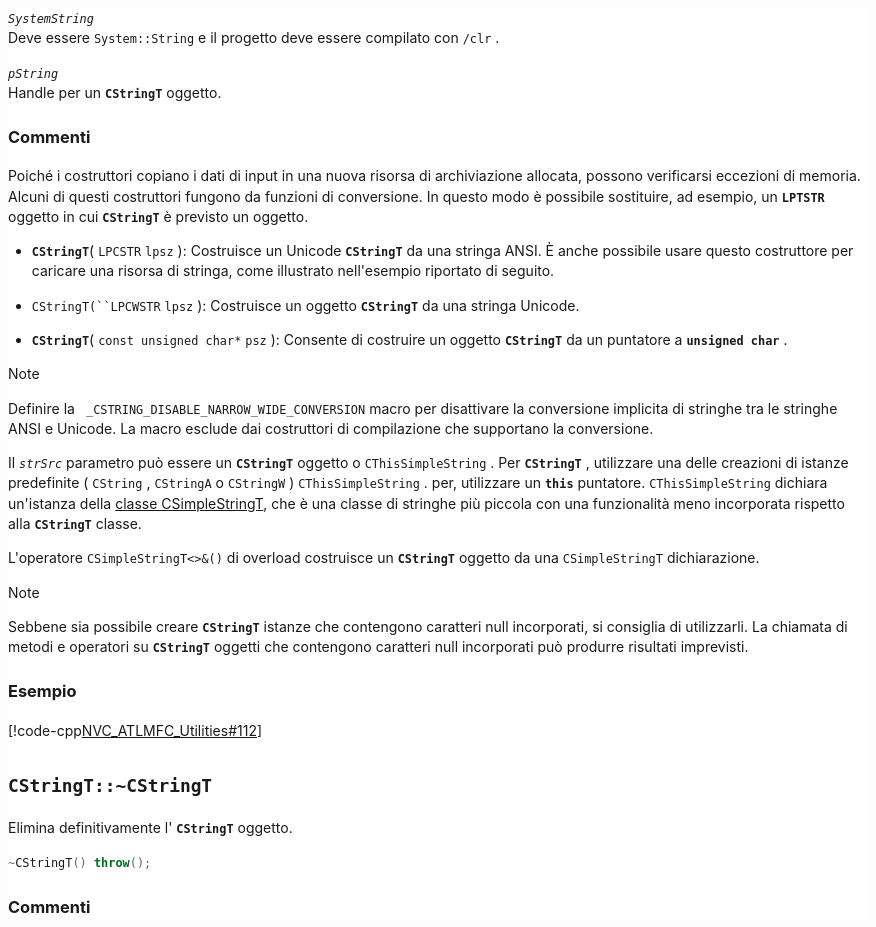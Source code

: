 *`SystemString`*\
Deve essere `System::String` e il progetto deve essere compilato con `/clr` .

*`pString`*\
Handle per un **`CStringT`** oggetto.

### <a name="remarks"></a>Commenti

Poiché i costruttori copiano i dati di input in una nuova risorsa di archiviazione allocata, possono verificarsi eccezioni di memoria. Alcuni di questi costruttori fungono da funzioni di conversione. In questo modo è possibile sostituire, ad esempio, un **`LPTSTR`** oggetto in cui **`CStringT`** è previsto un oggetto.

- **`CStringT`**( `LPCSTR` `lpsz` ): Costruisce un Unicode **`CStringT`** da una stringa ANSI. È anche possibile usare questo costruttore per caricare una risorsa di stringa, come illustrato nell'esempio riportato di seguito.

- `CStringT(``LPCWSTR` `lpsz` ): Costruisce un oggetto **`CStringT`** da una stringa Unicode.

- **`CStringT`**( `const unsigned char*` `psz` ): Consente di costruire un oggetto **`CStringT`** da un puntatore a **`unsigned char`** .

> [!NOTE]
> Definire la ` _CSTRING_DISABLE_NARROW_WIDE_CONVERSION` macro per disattivare la conversione implicita di stringhe tra le stringhe ANSI e Unicode. La macro esclude dai costruttori di compilazione che supportano la conversione.

Il *`strSrc`* parametro può essere un **`CStringT`** oggetto o `CThisSimpleString` . Per **`CStringT`** , utilizzare una delle creazioni di istanze predefinite ( `CString` , `CStringA` o `CStringW` ) `CThisSimpleString` . per, utilizzare un **`this`** puntatore. `CThisSimpleString` dichiara un'istanza della [classe CSimpleStringT](../../atl-mfc-shared/reference/csimplestringt-class.md), che è una classe di stringhe più piccola con una funzionalità meno incorporata rispetto alla **`CStringT`** classe.

L'operatore `CSimpleStringT<>&()` di overload costruisce un **`CStringT`** oggetto da una `CSimpleStringT` dichiarazione.

> [!NOTE]
> Sebbene sia possibile creare **`CStringT`** istanze che contengono caratteri null incorporati, si consiglia di utilizzarli. La chiamata di metodi e operatori su **`CStringT`** oggetti che contengono caratteri null incorporati può produrre risultati imprevisti.

### <a name="example"></a>Esempio

[!code-cpp[NVC_ATLMFC_Utilities#112](../../atl-mfc-shared/codesnippet/cpp/cstringt-class_7.cpp)]

## <a name="cstringtcstringt"></a><a name="_dtorcstringt"></a> `CStringT::~CStringT`

Elimina definitivamente l' **`CStringT`** oggetto.

```cpp
~CStringT() throw();
```

### <a name="remarks"></a>Commenti
